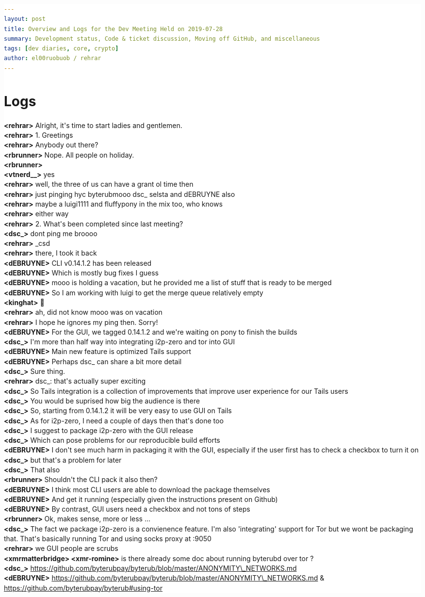 ```yaml
---
layout: post
title: Overview and Logs for the Dev Meeting Held on 2019-07-28
summary: Development status, Code & ticket discussion, Moving off GitHub, and miscellaneous
tags: [dev diaries, core, crypto]
author: el00ruobuob / rehrar
---
```


# Logs  

**\<rehrar>** Alright, it's time to start ladies and gentlemen.  
**\<rehrar>** 1. Greetings  
**\<rehrar>** Anybody out there?  
**\<rbrunner>** Nope. All people on holiday.  
**\<rbrunner>**   
**\<vtnerd\_\_>** yes  
**\<rehrar>** well, the three of us can have a grant ol time then  
**\<rehrar>** just pinging hyc byterubmooo dsc\_ selsta and dEBRUYNE  also  
**\<rehrar>** maybe a luigi1111 and fluffypony in the mix too, who knows  
**\<rehrar>** either way  
**\<rehrar>** 2. What's been completed since last meeting?  
**\<dsc\_>** dont ping me broooo  
**\<rehrar>** \_csd  
**\<rehrar>** there, I took it back  
**\<dEBRUYNE>** CLI v0.14.1.2 has been released  
**\<dEBRUYNE>** Which is mostly bug fixes I guess  
**\<dEBRUYNE>** mooo is holding a vacation, but he provided me a list of stuff that is ready to be merged  
**\<dEBRUYNE>** So I am working with luigi to get the merge queue relatively empty   
**\<kinghat>** 🙏  
**\<rehrar>** ah, did not know mooo was on vacation  
**\<rehrar>** I hope he ignores my ping then. Sorry!  
**\<dEBRUYNE>** For the GUI, we tagged 0.14.1.2 and we're waiting on pony to finish the builds  
**\<dsc\_>** I'm more than half way into integrating i2p-zero and tor into GUI  
**\<dEBRUYNE>** Main new feature is optimized Tails support  
**\<dEBRUYNE>** Perhaps dsc\_ can share a bit more detail  
**\<dsc\_>** Sure thing.  
**\<rehrar>** dsc\_: that's actually super exciting  
**\<dsc\_>** So Tails integration is a collection of improvements that improve user experience for our Tails users  
**\<dsc\_>** You would be suprised how big the audience is there  
**\<dsc\_>** So, starting from 0.14.1.2 it will be very easy to use GUI on Tails  
**\<dsc\_>** As for i2p-zero, I need a couple of days then that's done too  
**\<dsc\_>** I suggest to package i2p-zero with the GUI release  
**\<dsc\_>** Which can pose problems for our reproducible build efforts  
**\<dEBRUYNE>** I don't see much harm in packaging it with the GUI, especially if the user first has to check a checkbox to turn it on  
**\<dsc\_>** but that's a problem for later  
**\<dsc\_>** That also   
**\<rbrunner>** Shouldn't the CLI pack it also then?  
**\<dEBRUYNE>** I think most CLI users are able to download the package themselves  
**\<dEBRUYNE>** And get it running (especially given the instructions present on Github)  
**\<dEBRUYNE>** By contrast, GUI users need a checkbox and not tons of steps   
**\<rbrunner>** Ok, makes sense, more or less ...  
**\<dsc\_>** The fact we package i2p-zero is a convienence feature. I'm also 'integrating' support for Tor but we wont be packaging that. That's basically running Tor and using socks proxy at :9050  
**\<rehrar>** we GUI people are scrubs  
**\<xmrmatterbridge> \<xmr-romine>** is there already some doc about running byterubd over tor ?  
**\<dsc\_>** https://github.com/byterubpay/byterub/blob/master/ANONYMITY\_NETWORKS.md  
**\<dEBRUYNE>** https://github.com/byterubpay/byterub/blob/master/ANONYMITY\_NETWORKS.md & https://github.com/byterubpay/byterub#using-tor  